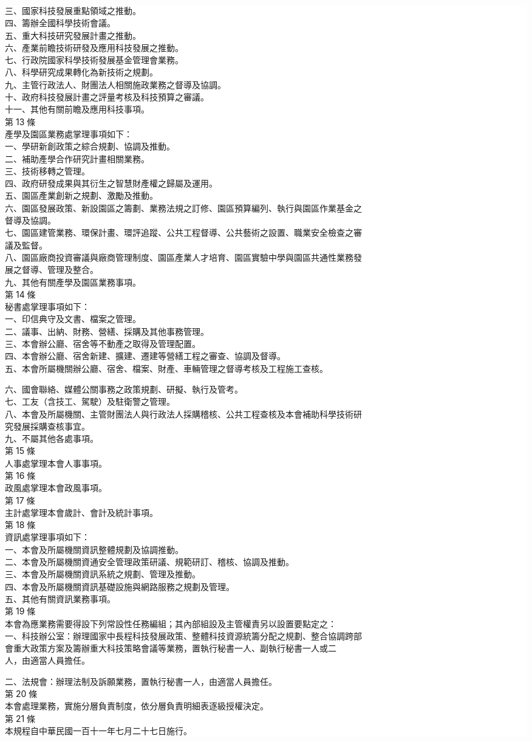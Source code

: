 
三、國家科技發展重點領域之推動。  
四、籌辦全國科學技術會議。  
五、重大科技研究發展計畫之推動。  
六、產業前瞻技術研發及應用科技發展之推動。  
七、行政院國家科學技術發展基金管理會業務。  
八、科學研究成果轉化為新技術之規劃。  
九、主管行政法人、財團法人相關施政業務之督導及協調。  
十、政府科技發展計畫之評量考核及科技預算之審議。  
十一、其他有關前瞻及應用科技事項。  
第 13 條  
產學及園區業務處掌理事項如下：  
一、學研新創政策之綜合規劃、協調及推動。  
二、補助產學合作研究計畫相關業務。  
三、技術移轉之管理。  
四、政府研發成果與其衍生之智慧財產權之歸屬及運用。  
五、園區產業創新之規劃、激勵及推動。  
六、園區發展政策、新設園區之籌劃、業務法規之訂修、園區預算編列、執行與園區作業基金之  
督導及協調。  
七、園區建管業務、環保計畫、環評追蹤、公共工程督導、公共藝術之設置、職業安全檢查之審  
議及監督。  
八、園區廠商投資審議與廠商管理制度、園區產業人才培育、園區實驗中學與園區共通性業務發  
展之督導、管理及整合。  
九、其他有關產學及園區業務事項。  
第 14 條  
秘書處掌理事項如下：  
一、印信典守及文書、檔案之管理。  
二、議事、出納、財務、營繕、採購及其他事務管理。  
三、本會辦公廳、宿舍等不動產之取得及管理配置。  
四、本會辦公廳、宿舍新建、擴建、遷建等營繕工程之審查、協調及督導。  
五、本會所屬機關辦公廳、宿舍、檔案、財產、車輛管理之督導考核及工程施工查核。  


六、國會聯絡、媒體公關事務之政策規劃、研擬、執行及管考。  
七、工友（含技工、駕駛）及駐衛警之管理。  
八、本會及所屬機關、主管財團法人與行政法人採購稽核、公共工程查核及本會補助科學技術研  
究發展採購查核事宜。  
九、不屬其他各處事項。  
第 15 條  
人事處掌理本會人事事項。  
第 16 條  
政風處掌理本會政風事項。  
第 17 條  
主計處掌理本會歲計、會計及統計事項。  
第 18 條  
資訊處掌理事項如下：  
一、本會及所屬機關資訊整體規劃及協調推動。  
二、本會及所屬機關資通安全管理政策研議、規範研訂、稽核、協調及推動。  
三、本會及所屬機關資訊系統之規劃、管理及推動。  
四、本會及所屬機關資訊基礎設施與網路服務之規劃及管理。  
五、其他有關資訊業務事項。  
第 19 條  
本會為應業務需要得設下列常設性任務編組；其內部組設及主管權責另以設置要點定之：  
一、科技辦公室：辦理國家中長程科技發展政策、整體科技資源統籌分配之規劃、整合協調跨部  
會重大政策方案及籌辦重大科技策略會議等業務，置執行秘書一人、副執行秘書一人或二  
人，由適當人員擔任。  


二、法規會：辦理法制及訴願業務，置執行秘書一人，由適當人員擔任。  
第 20 條  
本會處理業務，實施分層負責制度，依分層負責明細表逐級授權決定。  
第 21 條  
本規程自中華民國一百十一年七月二十七日施行。  


